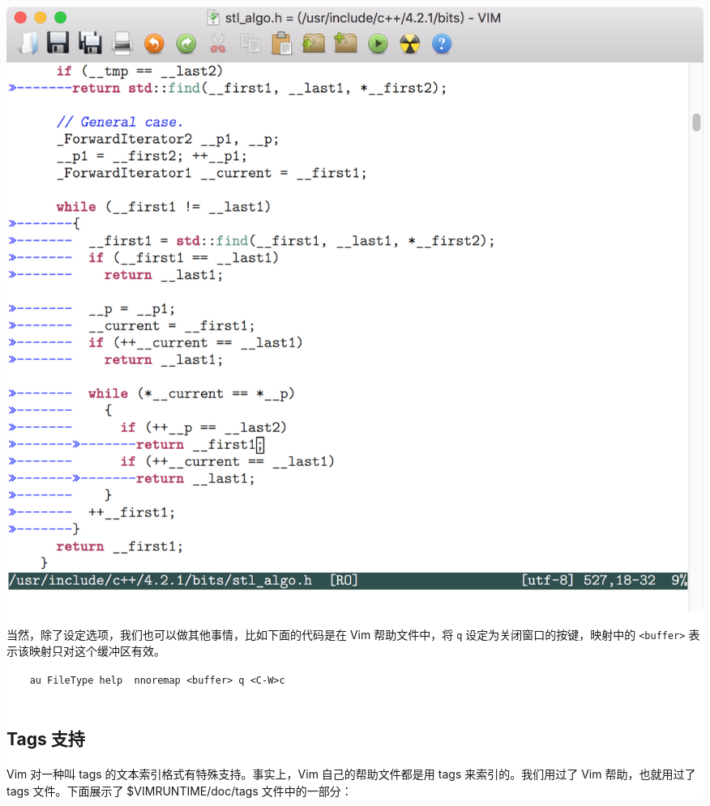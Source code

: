 ![Fig8.1](./httpsstatic001geekbangorgresourceimage322e327950d78fafccce8aab31db624aaf2e.png "GNU 风格的 C加加 代码（注意大括号的缩进风格和高亮的 tab 宽度）")

当然，除了设定选项，我们也可以做其他事情，比如下面的代码是在 Vim 帮助文件中，将 `q` 设定为关闭窗口的按键，映射中的 `<buffer>` 表示该映射只对这个缓冲区有效。

```
    au FileType help  nnoremap <buffer> q <C-W>c
    

```

## Tags 支持

Vim 对一种叫 tags 的文本索引格式有特殊支持。事实上，Vim 自己的帮助文件都是用 tags 来索引的。我们用过了 Vim 帮助，也就用过了 tags 文件。下面展示了 \$VIMRUNTIME/doc/tags 文件中的一部分：
